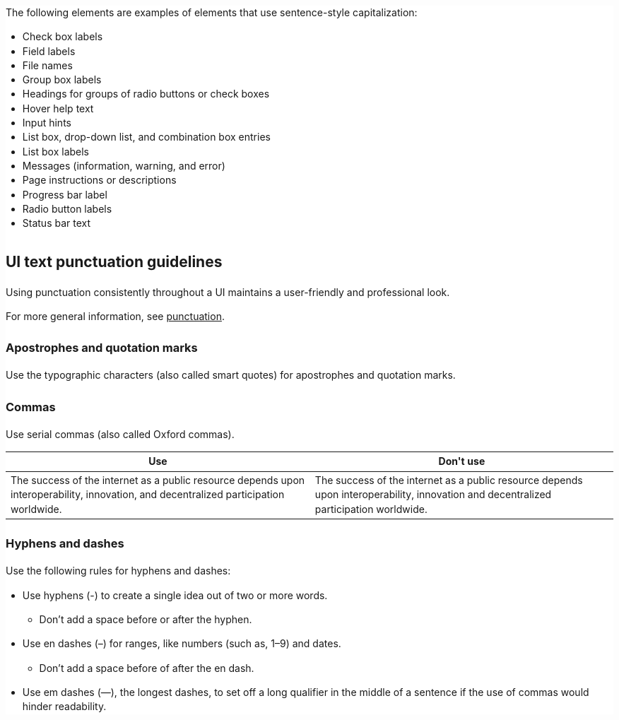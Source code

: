 The following elements are examples of elements that use sentence-style
capitalization:

- Check box labels
- Field labels
- File names
- Group box labels
- Headings for groups of radio buttons or check boxes
- Hover help text
- Input hints
- List box, drop-down list, and combination box entries
- List box labels
- Messages (information, warning, and error)
- Page instructions or descriptions
- Progress bar label
- Radio button labels
- Status bar text

## UI text punctuation guidelines

Using punctuation consistently throughout a UI maintains a user-friendly and
professional look.

For more general information, see [punctuation](http://rackerlabs.github.io/docs-rackspace/style-guide/style/punctuation.html).

### Apostrophes and quotation marks

Use the typographic characters (also called smart quotes) for apostrophes and
quotation marks.

### Commas

Use serial commas (also called Oxford commas).

| Use | Don't use |
| --- | --- |
| The success of the internet as a public resource depends upon interoperability, innovation, and decentralized participation worldwide. | The success of the internet as a public resource depends upon interoperability, innovation and decentralized participation worldwide. |

### Hyphens and dashes

Use the following rules for hyphens and dashes:

- Use hyphens (-) to create a single idea out of two or more words.

  - Don’t add a space before or after the hyphen.

- Use en dashes (–) for ranges, like numbers (such as, 1–9) and
  dates.

  - Don’t add a space before of after the en dash.

- Use em dashes (—), the longest dashes, to set off a long qualifier in the
  middle of a sentence if the use of commas would hinder readability.
